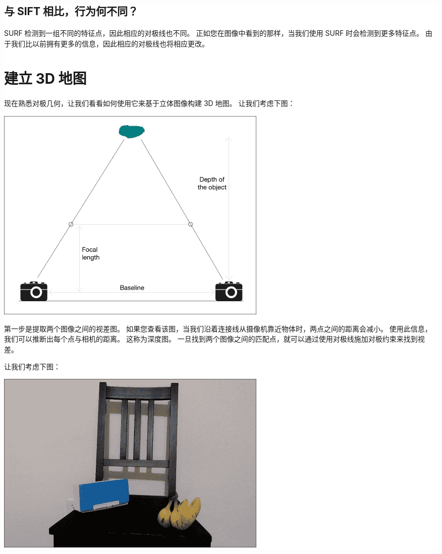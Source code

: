 ## 与 SIFT 相比，行为何不同？

SURF 检测到一组不同的特征点，因此相应的对极线也不同。 正如您在图像中看到的那样，当我们使用 SURF 时会检测到更多特征点。 由于我们比以前拥有更多的信息，因此相应的对极线也将相应更改。

# 建立 3D 地图

现在熟悉对极几何，让我们看看如何使用它来基于立体图像构建 3D 地图。 让我们考虑下图：

![Building the 3D map](img/B04554_11_20.jpg)

第一步是提取两个图像之间的视差图。 如果您查看该图，当我们沿着连接线从摄像机靠近物体时，两点之间的距离会减小。 使用此信息，我们可以推断出每个点与相机的距离。 这称为深度图。 一旦找到两个图像之间的匹配点，就可以通过使用对极线施加对极约束来找到视差。

让我们考虑下图：

![Building the 3D map](img/B04554_11_21.jpg)

